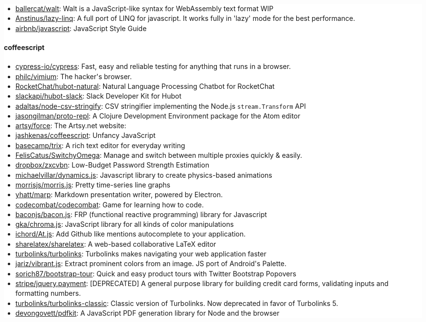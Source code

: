 * [ballercat/walt](https://github.com/ballercat/walt):  Walt is a JavaScript-like syntax for WebAssembly text format  WIP 
* [Anstinus/lazy-linq](https://github.com/Anstinus/lazy-linq): A full port of LINQ for javascript. It works fully in 'lazy' mode for the best performance.
* [airbnb/javascript](https://github.com/airbnb/javascript): JavaScript Style Guide

#### coffeescript
* [cypress-io/cypress](https://github.com/cypress-io/cypress): Fast, easy and reliable testing for anything that runs in a browser.
* [philc/vimium](https://github.com/philc/vimium): The hacker's browser.
* [RocketChat/hubot-natural](https://github.com/RocketChat/hubot-natural): Natural Language Processing Chatbot for RocketChat
* [slackapi/hubot-slack](https://github.com/slackapi/hubot-slack): Slack Developer Kit for Hubot
* [adaltas/node-csv-stringify](https://github.com/adaltas/node-csv-stringify): CSV stringifier implementing the Node.js `stream.Transform` API
* [jasongilman/proto-repl](https://github.com/jasongilman/proto-repl): A Clojure Development Environment package for the Atom editor
* [artsy/force](https://github.com/artsy/force): The Artsy.net website:
* [jashkenas/coffeescript](https://github.com/jashkenas/coffeescript): Unfancy JavaScript
* [basecamp/trix](https://github.com/basecamp/trix): A rich text editor for everyday writing
* [FelisCatus/SwitchyOmega](https://github.com/FelisCatus/SwitchyOmega): Manage and switch between multiple proxies quickly & easily.
* [dropbox/zxcvbn](https://github.com/dropbox/zxcvbn): Low-Budget Password Strength Estimation
* [michaelvillar/dynamics.js](https://github.com/michaelvillar/dynamics.js): Javascript library to create physics-based animations
* [morrisjs/morris.js](https://github.com/morrisjs/morris.js): Pretty time-series line graphs
* [yhatt/marp](https://github.com/yhatt/marp): Markdown presentation writer, powered by Electron.
* [codecombat/codecombat](https://github.com/codecombat/codecombat): Game for learning how to code.
* [baconjs/bacon.js](https://github.com/baconjs/bacon.js): FRP (functional reactive programming) library for Javascript
* [gka/chroma.js](https://github.com/gka/chroma.js): JavaScript library for all kinds of color manipulations
* [ichord/At.js](https://github.com/ichord/At.js): Add Github like mentions autocomplete to your application.
* [sharelatex/sharelatex](https://github.com/sharelatex/sharelatex): A web-based collaborative LaTeX editor
* [turbolinks/turbolinks](https://github.com/turbolinks/turbolinks): Turbolinks makes navigating your web application faster
* [jariz/vibrant.js](https://github.com/jariz/vibrant.js): Extract prominent colors from an image. JS port of Android's Palette.
* [sorich87/bootstrap-tour](https://github.com/sorich87/bootstrap-tour): Quick and easy product tours with Twitter Bootstrap Popovers
* [stripe/jquery.payment](https://github.com/stripe/jquery.payment): [DEPRECATED] A general purpose library for building credit card forms, validating inputs and formatting numbers.
* [turbolinks/turbolinks-classic](https://github.com/turbolinks/turbolinks-classic): Classic version of Turbolinks. Now deprecated in favor of Turbolinks 5.
* [devongovett/pdfkit](https://github.com/devongovett/pdfkit): A JavaScript PDF generation library for Node and the browser
